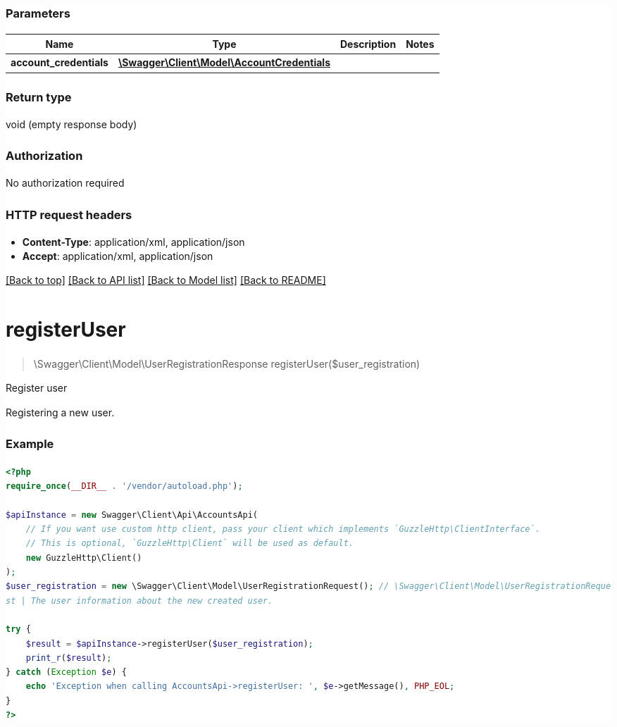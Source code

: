 ### Parameters

Name | Type | Description  | Notes
------------- | ------------- | ------------- | -------------
 **account_credentials** | [**\Swagger\Client\Model\AccountCredentials**](../Model/AccountCredentials.md)|  |

### Return type

void (empty response body)

### Authorization

No authorization required

### HTTP request headers

 - **Content-Type**: application/xml, application/json
 - **Accept**: application/xml, application/json

[[Back to top]](#) [[Back to API list]](../../README.md#documentation-for-api-endpoints) [[Back to Model list]](../../README.md#documentation-for-models) [[Back to README]](../../README.md)

# **registerUser**
> \Swagger\Client\Model\UserRegistrationResponse registerUser($user_registration)

Register user

Registering a new user.

### Example
```php
<?php
require_once(__DIR__ . '/vendor/autoload.php');

$apiInstance = new Swagger\Client\Api\AccountsApi(
    // If you want use custom http client, pass your client which implements `GuzzleHttp\ClientInterface`.
    // This is optional, `GuzzleHttp\Client` will be used as default.
    new GuzzleHttp\Client()
);
$user_registration = new \Swagger\Client\Model\UserRegistrationRequest(); // \Swagger\Client\Model\UserRegistrationRequest | The user information about the new created user.

try {
    $result = $apiInstance->registerUser($user_registration);
    print_r($result);
} catch (Exception $e) {
    echo 'Exception when calling AccountsApi->registerUser: ', $e->getMessage(), PHP_EOL;
}
?>
```
